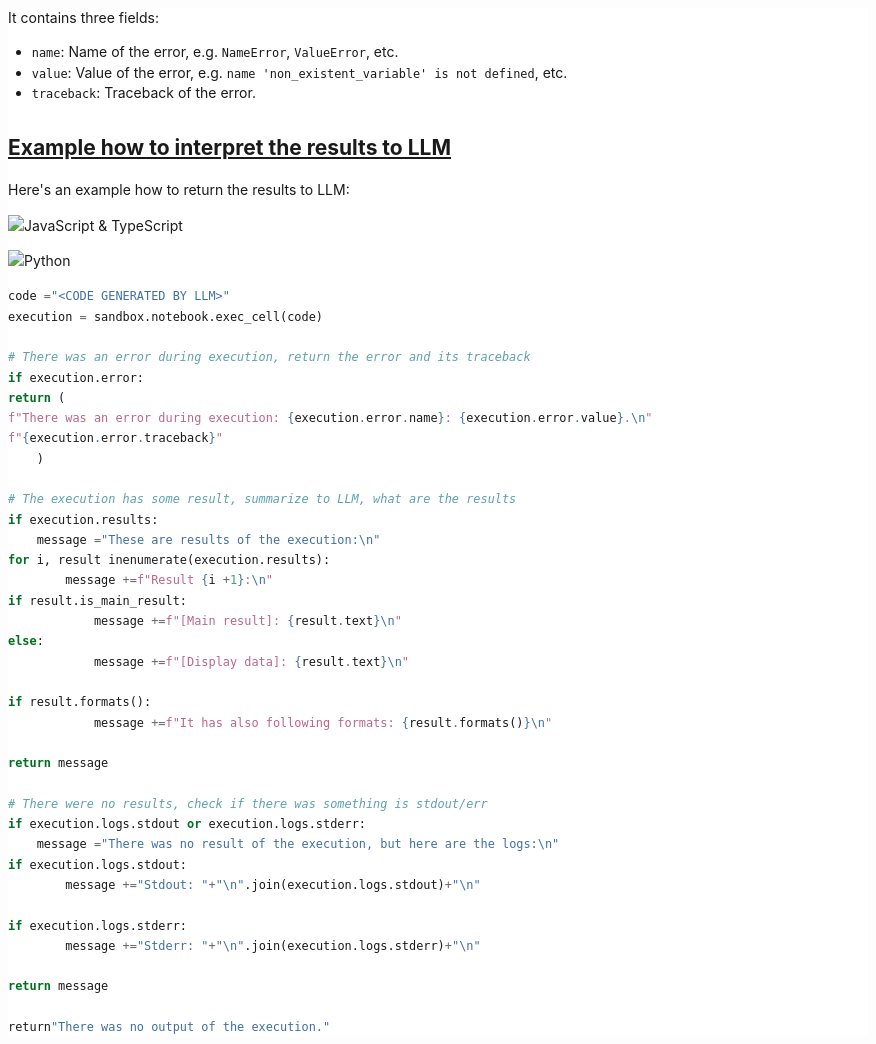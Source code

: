 It contains three fields:

* `name`: Name of the error, e.g. `NameError`, `ValueError`, etc.
* `value`: Value of the error, e.g. `name 'non_existent_variable' is not defined`, etc.
* `traceback`: Traceback of the error.

## [Example how to interpret the results to LLM](https://e2b.dev/docs/code-interpreter/execution#example-how-to-interpret-the-results-to-llm)

Here's an example how to return the results to LLM:

![](https://e2b.dev/docs/_next/static/media/node.ffbff9e8.svg)JavaScript & TypeScript

![](https://e2b.dev/docs/_next/static/media/python.c624d255.svg)Python

```python
code ="<CODE GENERATED BY LLM>"
execution = sandbox.notebook.exec_cell(code)

# There was an error during execution, return the error and its traceback
if execution.error:
return (
f"There was an error during execution: {execution.error.name}: {execution.error.value}.\n"
f"{execution.error.traceback}"
    )

# The execution has some result, summarize to LLM, what are the results
if execution.results:
    message ="These are results of the execution:\n"
for i, result inenumerate(execution.results):
        message +=f"Result {i +1}:\n"
if result.is_main_result:
            message +=f"[Main result]: {result.text}\n"
else:
            message +=f"[Display data]: {result.text}\n"

if result.formats():
            message +=f"It has also following formats: {result.formats()}\n"

return message

# There were no results, check if there was something is stdout/err
if execution.logs.stdout or execution.logs.stderr:
    message ="There was no result of the execution, but here are the logs:\n"
if execution.logs.stdout:
        message +="Stdout: "+"\n".join(execution.logs.stdout)+"\n"

if execution.logs.stderr:
        message +="Stderr: "+"\n".join(execution.logs.stderr)+"\n"

return message

return"There was no output of the execution."
```
